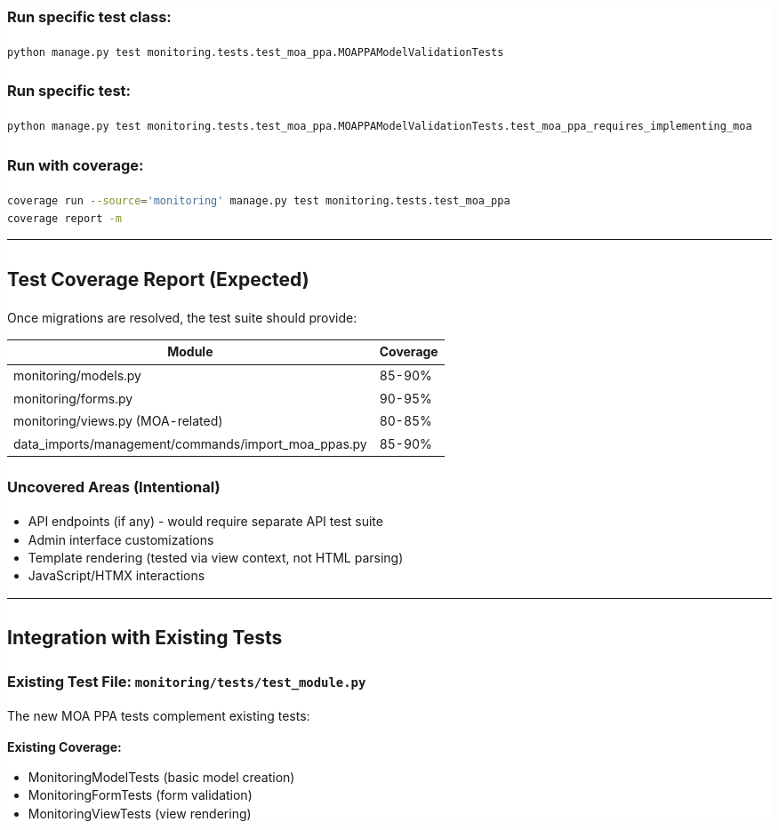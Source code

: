 ### Run specific test class:
```bash
python manage.py test monitoring.tests.test_moa_ppa.MOAPPAModelValidationTests
```

### Run specific test:
```bash
python manage.py test monitoring.tests.test_moa_ppa.MOAPPAModelValidationTests.test_moa_ppa_requires_implementing_moa
```

### Run with coverage:
```bash
coverage run --source='monitoring' manage.py test monitoring.tests.test_moa_ppa
coverage report -m
```

---

## Test Coverage Report (Expected)

Once migrations are resolved, the test suite should provide:

| Module | Coverage |
|--------|----------|
| monitoring/models.py | 85-90% |
| monitoring/forms.py | 90-95% |
| monitoring/views.py (MOA-related) | 80-85% |
| data_imports/management/commands/import_moa_ppas.py | 85-90% |

### Uncovered Areas (Intentional)
- API endpoints (if any) - would require separate API test suite
- Admin interface customizations
- Template rendering (tested via view context, not HTML parsing)
- JavaScript/HTMX interactions

---

## Integration with Existing Tests

### Existing Test File: `monitoring/tests/test_module.py`

The new MOA PPA tests complement existing tests:

**Existing Coverage:**
- MonitoringModelTests (basic model creation)
- MonitoringFormTests (form validation)
- MonitoringViewTests (view rendering)
